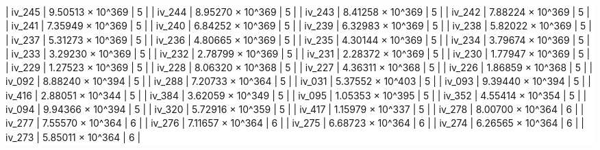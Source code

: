 | iv_245 | 9.50513 × 10^369 | 5 |
| iv_244 | 8.95270 × 10^369 | 5 |
| iv_243 | 8.41258 × 10^369 | 5 |
| iv_242 | 7.88224 × 10^369 | 5 |
| iv_241 | 7.35949 × 10^369 | 5 |
| iv_240 | 6.84252 × 10^369 | 5 |
| iv_239 | 6.32983 × 10^369 | 5 |
| iv_238 | 5.82022 × 10^369 | 5 |
| iv_237 | 5.31273 × 10^369 | 5 |
| iv_236 | 4.80665 × 10^369 | 5 |
| iv_235 | 4.30144 × 10^369 | 5 |
| iv_234 | 3.79674 × 10^369 | 5 |
| iv_233 | 3.29230 × 10^369 | 5 |
| iv_232 | 2.78799 × 10^369 | 5 |
| iv_231 | 2.28372 × 10^369 | 5 |
| iv_230 | 1.77947 × 10^369 | 5 |
| iv_229 | 1.27523 × 10^369 | 5 |
| iv_228 | 8.06320 × 10^368 | 5 |
| iv_227 | 4.36311 × 10^368 | 5 |
| iv_226 | 1.86859 × 10^368 | 5 |
| iv_092 | 8.88240 × 10^394 | 5 |
| iv_288 | 7.20733 × 10^364 | 5 |
| iv_031 | 5.37552 × 10^403 | 5 |
| iv_093 | 9.39440 × 10^394 | 5 |
| iv_416 | 2.88051 × 10^344 | 5 |
| iv_384 | 3.62059 × 10^349 | 5 |
| iv_095 | 1.05353 × 10^395 | 5 |
| iv_352 | 4.55414 × 10^354 | 5 |
| iv_094 | 9.94366 × 10^394 | 5 |
| iv_320 | 5.72916 × 10^359 | 5 |
| iv_417 | 1.15979 × 10^337 | 5 |
| iv_278 | 8.00700 × 10^364 | 6 |
| iv_277 | 7.55570 × 10^364 | 6 |
| iv_276 | 7.11657 × 10^364 | 6 |
| iv_275 | 6.68723 × 10^364 | 6 |
| iv_274 | 6.26565 × 10^364 | 6 |
| iv_273 | 5.85011 × 10^364 | 6 |